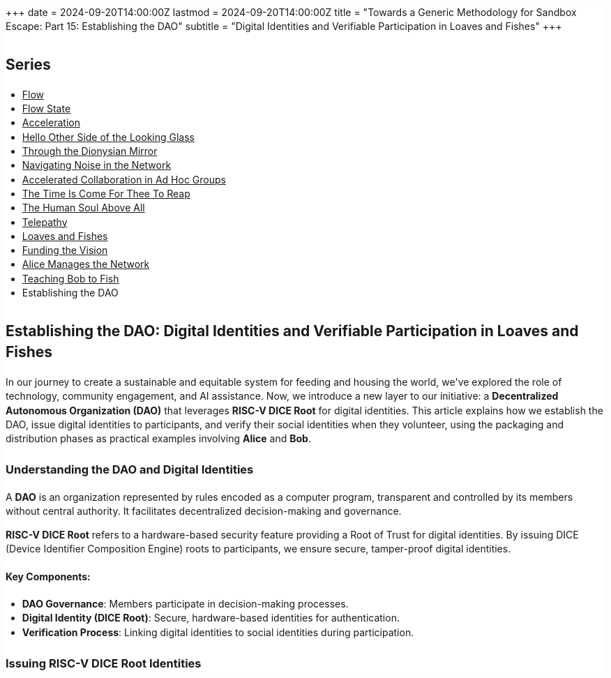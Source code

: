 +++
date = 2024-09-20T14:00:00Z
lastmod = 2024-09-20T14:00:00Z
title = "Towards a Generic Methodology for Sandbox Escape: Part 15: Establishing the DAO"
subtitle = "Digital Identities and Verifiable Participation in Loaves and Fishes"
+++

## Series

- [Flow](https://pdxjohnny.github.io/gse1/)
- [Flow State](https://pdxjohnny.github.io/gse2/)
- [Acceleration](https://pdxjohnny.github.io/gse3/)
- [Hello Other Side of the Looking Glass](https://pdxjohnny.github.io/gse4/)
- [Through the Dionysian Mirror](https://pdxjohnny.github.io/gse5/)
- [Navigating Noise in the Network](https://pdxjohnny.github.io/gse6/)
- [Accelerated Collaboration in Ad Hoc Groups](https://pdxjohnny.github.io/gse7/)
- [The Time Is Come For Thee To Reap](https://pdxjohnny.github.io/gse8/)
- [The Human Soul Above All](https://pdxjohnny.github.io/gse9/)
- [Telepathy](https://pdxjohnny.github.io/gse10/)
- [Loaves and Fishes](https://pdxjohnny.github.io/gse11/)
- [Funding the Vision](https://pdxjohnny.github.io/gse12/)
- [Alice Manages the Network](https://pdxjohnny.github.io/gse13/)
- [Teaching Bob to Fish](https://pdxjohnny.github.io/gse14/)
- Establishing the DAO

## Establishing the DAO: Digital Identities and Verifiable Participation in Loaves and Fishes

In our journey to create a sustainable and equitable system for feeding and housing the world, we've explored the role of technology, community engagement, and AI assistance. Now, we introduce a new layer to our initiative: a **Decentralized Autonomous Organization (DAO)** that leverages **RISC-V DICE Root** for digital identities. This article explains how we establish the DAO, issue digital identities to participants, and verify their social identities when they volunteer, using the packaging and distribution phases as practical examples involving **Alice** and **Bob**.

### Understanding the DAO and Digital Identities

A **DAO** is an organization represented by rules encoded as a computer program, transparent and controlled by its members without central authority. It facilitates decentralized decision-making and governance.

**RISC-V DICE Root** refers to a hardware-based security feature providing a Root of Trust for digital identities. By issuing DICE (Device Identifier Composition Engine) roots to participants, we ensure secure, tamper-proof digital identities.

#### Key Components:

- **DAO Governance**: Members participate in decision-making processes.
- **Digital Identity (DICE Root)**: Secure, hardware-based identities for authentication.
- **Verification Process**: Linking digital identities to social identities during participation.

### Issuing RISC-V DICE Root Identities
